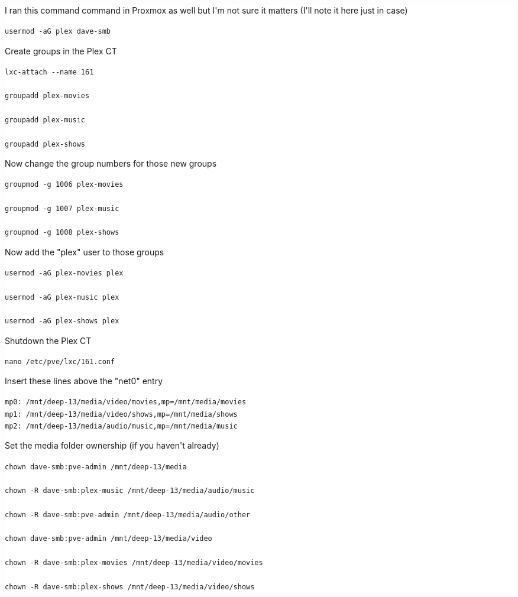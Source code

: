 I ran this command command in Proxmox as well but I'm not sure it matters (I'll note it here just in case)
```
usermod -aG plex dave-smb
```

Create groups in the Plex CT
```
lxc-attach --name 161

groupadd plex-movies

groupadd plex-music

groupadd plex-shows
```

Now change the group numbers for those new groups
```
groupmod -g 1006 plex-movies

groupmod -g 1007 plex-music

groupmod -g 1008 plex-shows
```

Now add the "plex" user to those groups
```
usermod -aG plex-movies plex

usermod -aG plex-music plex

usermod -aG plex-shows plex
```

Shutdown the Plex CT

```
nano /etc/pve/lxc/161.conf
```

Insert these lines above the "net0" entry
```
mp0: /mnt/deep-13/media/video/movies,mp=/mnt/media/movies
mp1: /mnt/deep-13/media/video/shows,mp=/mnt/media/shows
mp2: /mnt/deep-13/media/audio/music,mp=/mnt/media/music
```

Set the media folder ownership (if you haven't already)
```
chown dave-smb:pve-admin /mnt/deep-13/media

chown -R dave-smb:plex-music /mnt/deep-13/media/audio/music

chown -R dave-smb:pve-admin /mnt/deep-13/media/audio/other

chown dave-smb:pve-admin /mnt/deep-13/media/video

chown -R dave-smb:plex-movies /mnt/deep-13/media/video/movies

chown -R dave-smb:plex-shows /mnt/deep-13/media/video/shows
```
